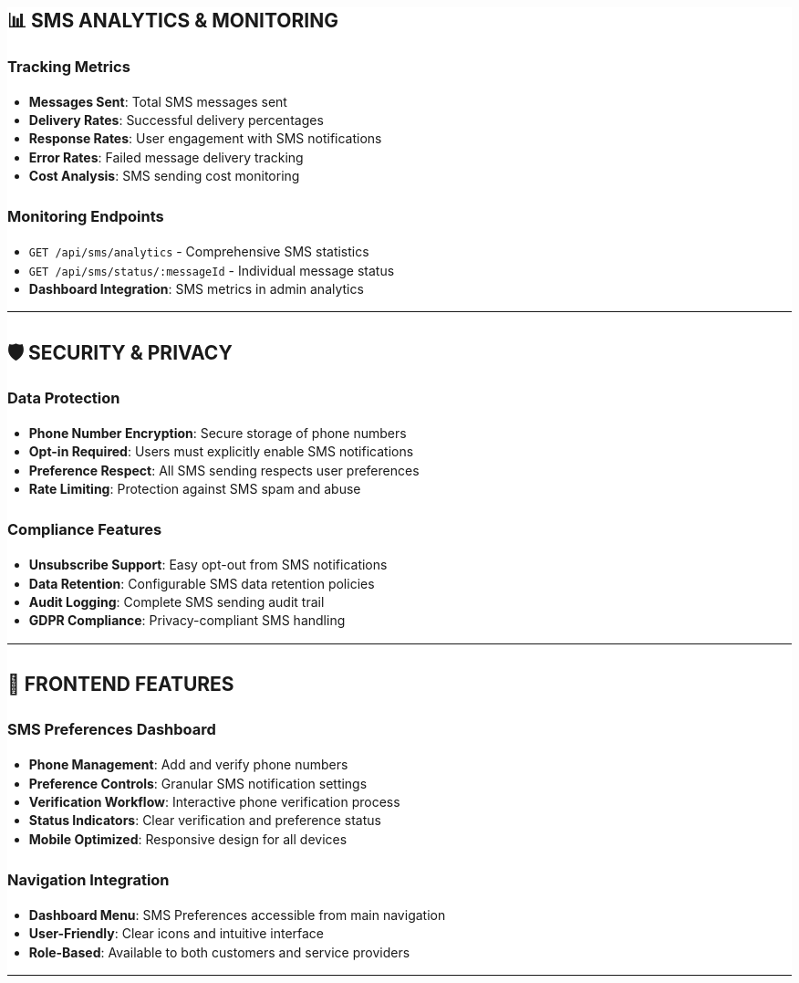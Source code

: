 
## 📊 **SMS ANALYTICS & MONITORING**

### **Tracking Metrics**
- **Messages Sent**: Total SMS messages sent
- **Delivery Rates**: Successful delivery percentages
- **Response Rates**: User engagement with SMS notifications
- **Error Rates**: Failed message delivery tracking
- **Cost Analysis**: SMS sending cost monitoring

### **Monitoring Endpoints**
- `GET /api/sms/analytics` - Comprehensive SMS statistics
- `GET /api/sms/status/:messageId` - Individual message status
- **Dashboard Integration**: SMS metrics in admin analytics

---

## 🛡️ **SECURITY & PRIVACY**

### **Data Protection**
- **Phone Number Encryption**: Secure storage of phone numbers
- **Opt-in Required**: Users must explicitly enable SMS notifications
- **Preference Respect**: All SMS sending respects user preferences
- **Rate Limiting**: Protection against SMS spam and abuse

### **Compliance Features**
- **Unsubscribe Support**: Easy opt-out from SMS notifications
- **Data Retention**: Configurable SMS data retention policies
- **Audit Logging**: Complete SMS sending audit trail
- **GDPR Compliance**: Privacy-compliant SMS handling

---

## 🎨 **FRONTEND FEATURES**

### **SMS Preferences Dashboard**
- **Phone Management**: Add and verify phone numbers
- **Preference Controls**: Granular SMS notification settings
- **Verification Workflow**: Interactive phone verification process
- **Status Indicators**: Clear verification and preference status
- **Mobile Optimized**: Responsive design for all devices

### **Navigation Integration**
- **Dashboard Menu**: SMS Preferences accessible from main navigation
- **User-Friendly**: Clear icons and intuitive interface
- **Role-Based**: Available to both customers and service providers

---
